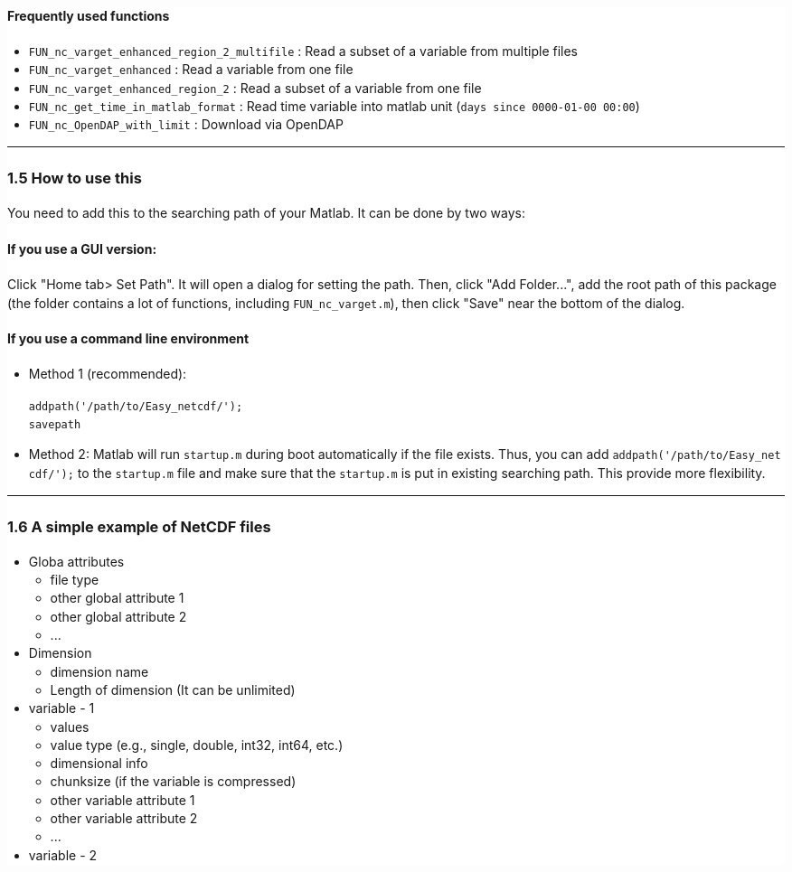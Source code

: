 #### Frequently used functions

+ `FUN_nc_varget_enhanced_region_2_multifile` : Read a subset of a variable from multiple files
+ `FUN_nc_varget_enhanced`                    : Read a variable from one file
+ `FUN_nc_varget_enhanced_region_2`           : Read a subset of a variable from one file
+ `FUN_nc_get_time_in_matlab_format`          : Read time variable into matlab unit (`days since 0000-01-00 00:00`)
+ `FUN_nc_OpenDAP_with_limit`                 : Download via OpenDAP


------------------------------------------------ 
### 1.5 How to use this

You need to add this to the searching path of your Matlab. It can be done by two ways:

#### If you use a GUI version: 
Click "Home tab> Set Path". It will open a dialog for setting the path. Then, click "Add Folder...", add the root path of this package (the folder contains a lot of functions, including `FUN_nc_varget.m`), then click "Save" near the bottom of the dialog.  

#### If you use a command line environment

+ Method 1 (recommended):
  ```
  addpath('/path/to/Easy_netcdf/');
  savepath
  ```

+ Method 2: 
  Matlab will run `startup.m` during boot automatically if the file exists. Thus, you can add `addpath('/path/to/Easy_netcdf/');` to the `startup.m` file and make sure that the `startup.m` is put in existing searching path. This provide more flexibility.

----
### 1.6 A simple example of NetCDF files

+ Globa attributes
    + file type
    + other global attribute 1
    + other global attribute 2
    + ...
+ Dimension
    + dimension name
    + Length of dimension (It can be unlimited)
+ variable - 1 
    + values
    + value type (e.g., single, double, int32, int64, etc.)
    + dimensional info
    + chunksize (if the variable is compressed)
    + other variable attribute 1
    + other variable attribute 2
    + ...
+ variable - 2
